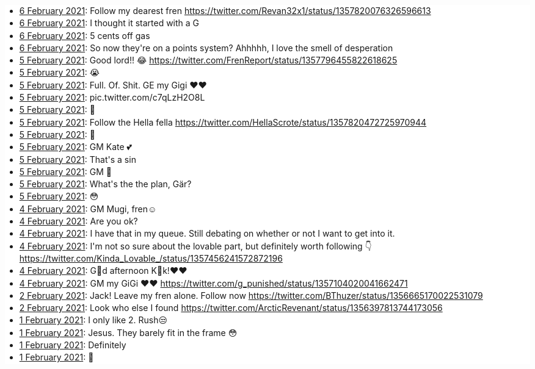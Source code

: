 * [ 6 February 2021](https://web.archive.org/web/20210206014505/https://twitter.com/snowopossum/status/1357867824690192385): Follow my dearest fren https://twitter.com/Revan32x1/status/1357820076326596613 
* [ 6 February 2021](https://web.archive.org/web/20210206014317/https://twitter.com/snowopossum/status/1357867311546458114): I thought it started with a G 
* [ 6 February 2021](https://web.archive.org/web/20210206005718/https://twitter.com/snowopossum/status/1357855834265575425): 5 cents off gas 
* [ 6 February 2021](https://web.archive.org/web/20210206001958/https://twitter.com/snowopossum/status/1357846383299035137): So now they're on a points system?  Ahhhhh, I love the smell of desperation 
* [ 5 February 2021](https://web.archive.org/web/20210205235241/https://twitter.com/snowopossum/status/1357839524622196737): Good lord!! 😂 https://twitter.com/FrenReport/status/1357796455822618625 
* [ 5 February 2021](https://web.archive.org/web/20210205234540/https://twitter.com/snowopossum/status/1357837730236006403): 😭 
* [ 5 February 2021](https://web.archive.org/web/20210205234509/https://twitter.com/snowopossum/status/1357837647180304384): Full. Of. Shit.  GE my Gigi ❤️❤️ 
* [ 5 February 2021](https://web.archive.org/web/20210205234358/https://twitter.com/snowopossum/status/1357837331219234818): pic.twitter.com/c7qLzH2O8L 
* [ 5 February 2021](https://web.archive.org/web/20210205233942/https://twitter.com/snowopossum/status/1357836219275689985): 👀 
* [ 5 February 2021](https://web.archive.org/web/20210205233913/https://twitter.com/snowopossum/status/1357836070117912576): Follow the Hella fella https://twitter.com/HellaScrote/status/1357820472725970944 
* [ 5 February 2021](https://web.archive.org/web/20210205135447/https://twitter.com/snowopossum/status/1357688754891292677): 🙏 
* [ 5 February 2021](https://web.archive.org/web/20210205134921/https://twitter.com/snowopossum/status/1357687184262893570): GM Kate 💕 
* [ 5 February 2021](https://web.archive.org/web/20210205134417/https://twitter.com/snowopossum/status/1357686103931834371): That's a sin 
* [ 5 February 2021](https://web.archive.org/web/20210205112217/https://twitter.com/snowopossum/status/1357650676004909057): GM 🦇 
* [ 5 February 2021](https://web.archive.org/web/20210205111542/https://twitter.com/snowopossum/status/1357649015807090688): What's the the plan, Gär? 
* [ 5 February 2021](https://web.archive.org/web/20210205102421/https://twitter.com/snowopossum/status/1357635987497766914): 😳 
* [ 4 February 2021](https://web.archive.org/web/20210204234323/https://twitter.com/snowopossum/status/1357474788621574145): GM Mugi, fren☺️ 
* [ 4 February 2021](https://web.archive.org/web/20210204233109/https://twitter.com/snowopossum/status/1357471719741681666): Are you ok? 
* [ 4 February 2021](https://web.archive.org/web/20210204232408/https://twitter.com/snowopossum/status/1357469966665138178): I have that in my queue. Still debating on whether or not I want to get into it. 
* [ 4 February 2021](https://web.archive.org/web/20210204231035/https://twitter.com/snowopossum/status/1357466475561443329): I'm not so sure about the lovable part, but definitely worth following 👇 https://twitter.com/Kinda_Lovable_/status/1357456241572872196 
* [ 4 February 2021](https://web.archive.org/web/20210204182145/https://twitter.com/snowopossum/status/1357393853804863490): G👀d afternoon K👀k!♥️♥️ 
* [ 4 February 2021](https://web.archive.org/web/20210204135840/https://twitter.com/snowopossum/status/1357327645529284608): GM my GiGi ♥️❤️ https://twitter.com/g_punished/status/1357104020041662471 
* [ 2 February 2021](https://web.archive.org/web/20210202185608/https://twitter.com/snowopossum/status/1356677748526362632): Jack!  Leave my fren alone.  Follow now https://twitter.com/BThuzer/status/1356665170022531079 
* [ 2 February 2021](https://web.archive.org/web/20210202014052/https://twitter.com/snowopossum/status/1356417203428556802): Look who else I found https://twitter.com/ArcticRevenant/status/1356397813744173056 
* [ 1 February 2021](https://web.archive.org/web/20210201223406/https://twitter.com/snowopossum/status/1356370186513887234): I only like 2.  Rush😒 
* [ 1 February 2021](https://web.archive.org/web/20210201222109/https://twitter.com/snowopossum/status/1356366973400211459): Jesus.  They barely fit in the frame 😳 
* [ 1 February 2021](https://web.archive.org/web/20210201221738/https://twitter.com/snowopossum/status/1356366030352904200): Definitely 
* [ 1 February 2021](https://web.archive.org/web/20210201215330/https://twitter.com/snowopossum/status/1356360020536020993): 💛 